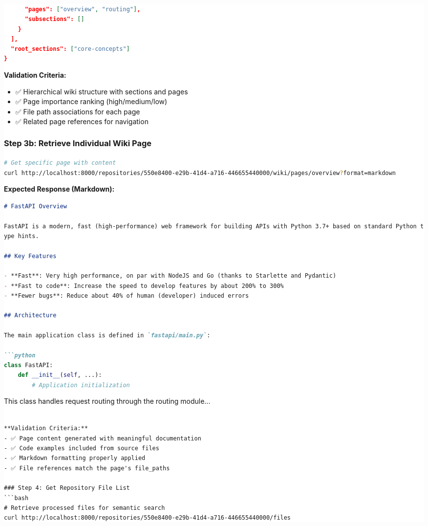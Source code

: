 ```json
      "pages": ["overview", "routing"],
      "subsections": []
    }
  ],
  "root_sections": ["core-concepts"]
}
```

**Validation Criteria:**
- ✅ Hierarchical wiki structure with sections and pages
- ✅ Page importance ranking (high/medium/low)
- ✅ File path associations for each page
- ✅ Related page references for navigation

### Step 3b: Retrieve Individual Wiki Page
```bash
# Get specific page with content
curl http://localhost:8000/repositories/550e8400-e29b-41d4-a716-446655440000/wiki/pages/overview?format=markdown
```

**Expected Response (Markdown):**
```markdown
# FastAPI Overview

FastAPI is a modern, fast (high-performance) web framework for building APIs with Python 3.7+ based on standard Python type hints.

## Key Features

- **Fast**: Very high performance, on par with NodeJS and Go (thanks to Starlette and Pydantic)
- **Fast to code**: Increase the speed to develop features by about 200% to 300%
- **Fewer bugs**: Reduce about 40% of human (developer) induced errors

## Architecture

The main application class is defined in `fastapi/main.py`:

```python
class FastAPI:
    def __init__(self, ...):
        # Application initialization
```

This class handles request routing through the routing module...
```

**Validation Criteria:**
- ✅ Page content generated with meaningful documentation
- ✅ Code examples included from source files
- ✅ Markdown formatting properly applied
- ✅ File references match the page's file_paths

### Step 4: Get Repository File List
```bash
# Retrieve processed files for semantic search
curl http://localhost:8000/repositories/550e8400-e29b-41d4-a716-446655440000/files
```
